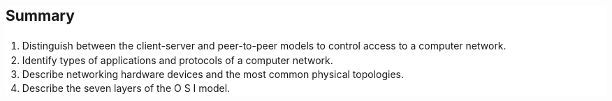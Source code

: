 ## Summary
1. Distinguish between the client-server and peer-to-peer models to control access to a computer network.
1. Identify types of applications and protocols of a computer network.
1. Describe networking hardware devices and the most common physical topologies.
1. Describe the seven layers of the O S I model.

















